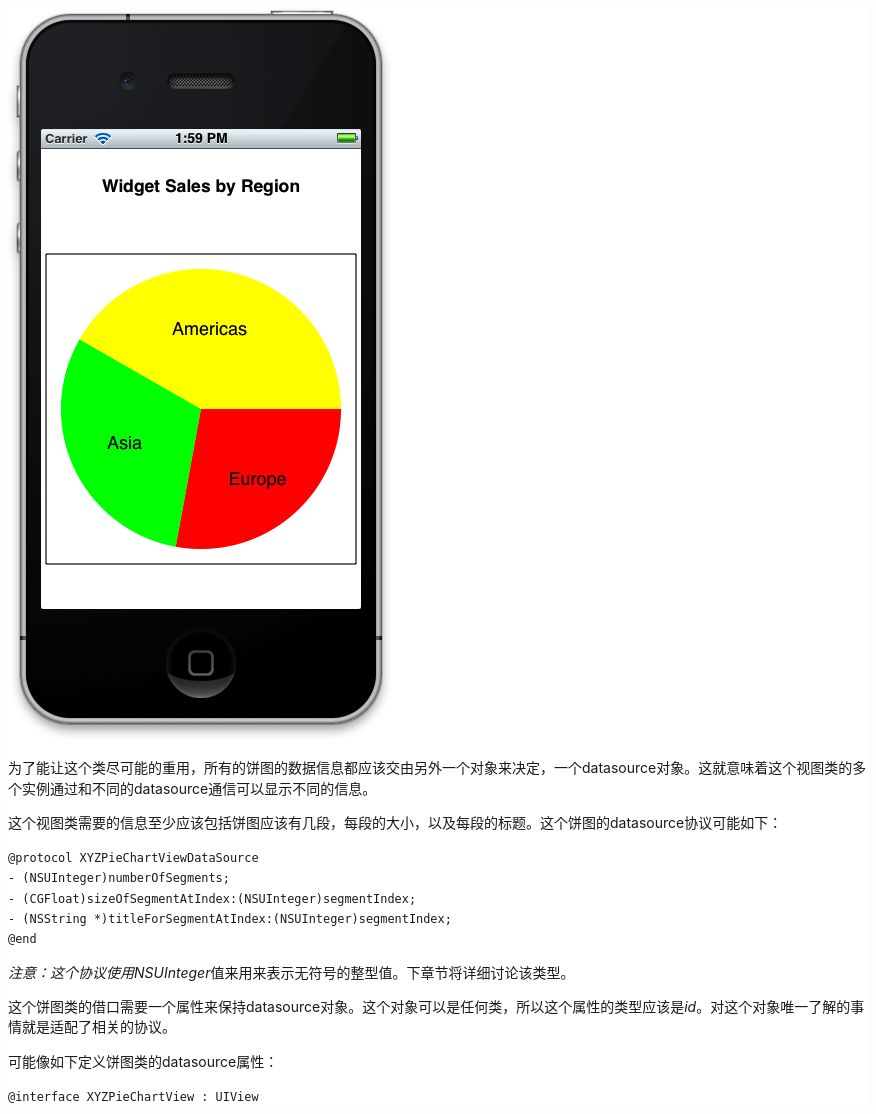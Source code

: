 ![alt text](/img/ProgrammingwithObjectiveC/piechartsim.png)

为了能让这个类尽可能的重用，所有的饼图的数据信息都应该交由另外一个对象来决定，一个datasource对象。这就意味着这个视图类的多个实例通过和不同的datasource通信可以显示不同的信息。

这个视图类需要的信息至少应该包括饼图应该有几段，每段的大小，以及每段的标题。这个饼图的datasource协议可能如下：

	@protocol XYZPieChartViewDataSource
	- (NSUInteger)numberOfSegments;
	- (CGFloat)sizeOfSegmentAtIndex:(NSUInteger)segmentIndex;
	- (NSString *)titleForSegmentAtIndex:(NSUInteger)segmentIndex;
	@end
	
*注意：*这个协议使用*NSUInteger*值来用来表示无符号的整型值。下章节将详细讨论该类型。

这个饼图类的借口需要一个属性来保持datasource对象。这个对象可以是任何类，所以这个属性的类型应该是*id*。对这个对象唯一了解的事情就是适配了相关的协议。

可能像如下定义饼图类的datasource属性：

	@interface XYZPieChartView : UIView
